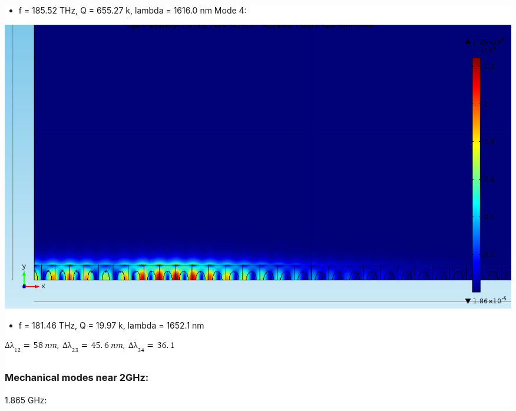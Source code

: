 - f = 185.52 THz, Q = 655.27 k, lambda = 1616.0 nm
Mode 4:

![Image 44](/assets/images/imported/lnnb-full-beam-simulations-1801-1805/image44.png)

- f = 181.46 THz, Q = 19.97 k, lambda = 1652.1 nm

![Image 6](/assets/images/imported/lnnb-full-beam-simulations-1801-1805/image6.png)

### Mechanical modes near 2GHz:
1.865 GHz:
